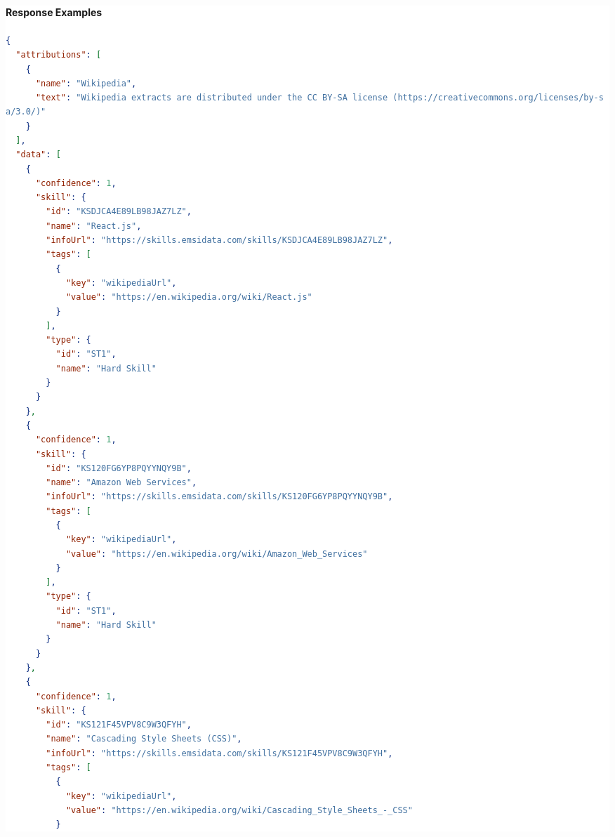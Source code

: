 #### Response Examples

<div class="tabs">

<div data-tab="200">




```json
{
  "attributions": [
    {
      "name": "Wikipedia",
      "text": "Wikipedia extracts are distributed under the CC BY-SA license (https://creativecommons.org/licenses/by-sa/3.0/)"
    }
  ],
  "data": [
    {
      "confidence": 1,
      "skill": {
        "id": "KSDJCA4E89LB98JAZ7LZ",
        "name": "React.js",
        "infoUrl": "https://skills.emsidata.com/skills/KSDJCA4E89LB98JAZ7LZ",
        "tags": [
          {
            "key": "wikipediaUrl",
            "value": "https://en.wikipedia.org/wiki/React.js"
          }
        ],
        "type": {
          "id": "ST1",
          "name": "Hard Skill"
        }
      }
    },
    {
      "confidence": 1,
      "skill": {
        "id": "KS120FG6YP8PQYYNQY9B",
        "name": "Amazon Web Services",
        "infoUrl": "https://skills.emsidata.com/skills/KS120FG6YP8PQYYNQY9B",
        "tags": [
          {
            "key": "wikipediaUrl",
            "value": "https://en.wikipedia.org/wiki/Amazon_Web_Services"
          }
        ],
        "type": {
          "id": "ST1",
          "name": "Hard Skill"
        }
      }
    },
    {
      "confidence": 1,
      "skill": {
        "id": "KS121F45VPV8C9W3QFYH",
        "name": "Cascading Style Sheets (CSS)",
        "infoUrl": "https://skills.emsidata.com/skills/KS121F45VPV8C9W3QFYH",
        "tags": [
          {
            "key": "wikipediaUrl",
            "value": "https://en.wikipedia.org/wiki/Cascading_Style_Sheets_-_CSS"
          }
```